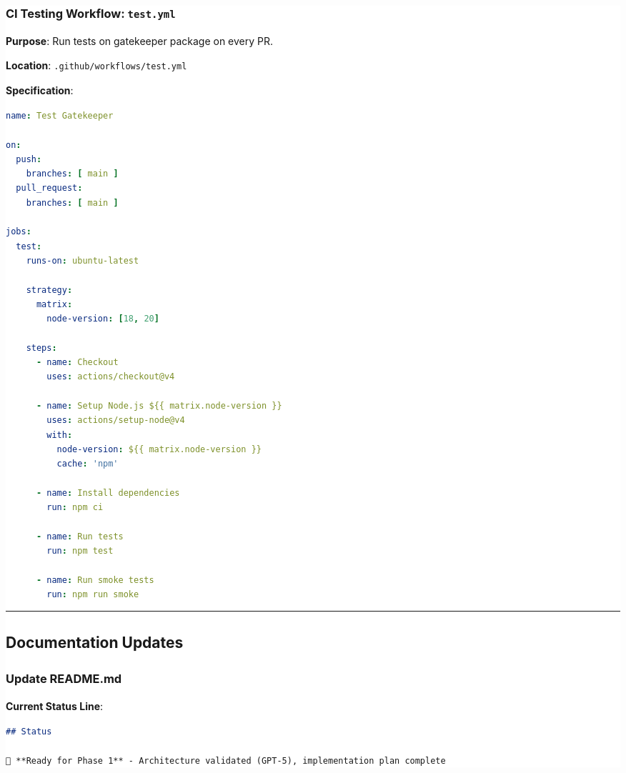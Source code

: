 ### CI Testing Workflow: `test.yml`

**Purpose**: Run tests on gatekeeper package on every PR.

**Location**: `.github/workflows/test.yml`

**Specification**:

```yaml
name: Test Gatekeeper

on:
  push:
    branches: [ main ]
  pull_request:
    branches: [ main ]

jobs:
  test:
    runs-on: ubuntu-latest

    strategy:
      matrix:
        node-version: [18, 20]

    steps:
      - name: Checkout
        uses: actions/checkout@v4

      - name: Setup Node.js ${{ matrix.node-version }}
        uses: actions/setup-node@v4
        with:
          node-version: ${{ matrix.node-version }}
          cache: 'npm'

      - name: Install dependencies
        run: npm ci

      - name: Run tests
        run: npm test

      - name: Run smoke tests
        run: npm run smoke
```

---

## Documentation Updates

### Update README.md

**Current Status Line**:
```markdown
## Status

🎯 **Ready for Phase 1** - Architecture validated (GPT-5), implementation plan complete
```
